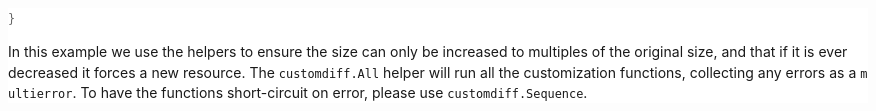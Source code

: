 ```go
}
```

In this example we use the helpers to ensure the size can only be increased to multiples of the original size, and that if it is ever decreased it forces a new resource. The `customdiff.All` helper will run all the customization functions, collecting any errors as a `multierror`. To have the functions short-circuit on error, please use `customdiff.Sequence`.
